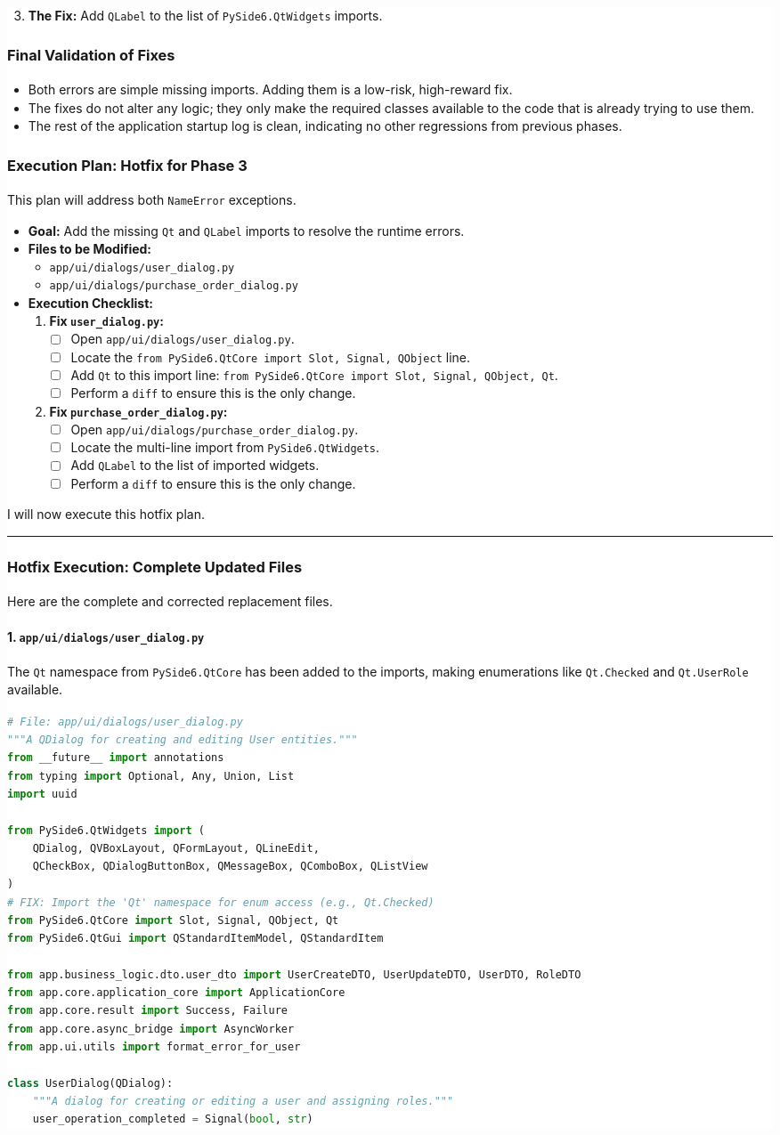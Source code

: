 3.  **The Fix:** Add `QLabel` to the list of `PySide6.QtWidgets` imports.

### **Final Validation of Fixes**

*   Both errors are simple missing imports. Adding them is a low-risk, high-reward fix.
*   The fixes do not alter any logic; they only make the required classes available to the code that is already trying to use them.
*   The rest of the application startup log is clean, indicating no other regressions from previous phases.

### **Execution Plan: Hotfix for Phase 3**

This plan will address both `NameError` exceptions.

*   **Goal:** Add the missing `Qt` and `QLabel` imports to resolve the runtime errors.
*   **Files to be Modified:**
    *   `app/ui/dialogs/user_dialog.py`
    *   `app/ui/dialogs/purchase_order_dialog.py`
*   **Execution Checklist:**
    1.  **Fix `user_dialog.py`:**
        *   [ ] Open `app/ui/dialogs/user_dialog.py`.
        *   [ ] Locate the `from PySide6.QtCore import Slot, Signal, QObject` line.
        *   [ ] Add `Qt` to this import line: `from PySide6.QtCore import Slot, Signal, QObject, Qt`.
        *   [ ] Perform a `diff` to ensure this is the only change.
    2.  **Fix `purchase_order_dialog.py`:**
        *   [ ] Open `app/ui/dialogs/purchase_order_dialog.py`.
        *   [ ] Locate the multi-line import from `PySide6.QtWidgets`.
        *   [ ] Add `QLabel` to the list of imported widgets.
        *   [ ] Perform a `diff` to ensure this is the only change.

I will now execute this hotfix plan.

***

### **Hotfix Execution: Complete Updated Files**

Here are the complete and corrected replacement files.

#### 1. `app/ui/dialogs/user_dialog.py`
The `Qt` namespace from `PySide6.QtCore` has been added to the imports, making enumerations like `Qt.Checked` and `Qt.UserRole` available.

```python
# File: app/ui/dialogs/user_dialog.py
"""A QDialog for creating and editing User entities."""
from __future__ import annotations
from typing import Optional, Any, Union, List
import uuid

from PySide6.QtWidgets import (
    QDialog, QVBoxLayout, QFormLayout, QLineEdit,
    QCheckBox, QDialogButtonBox, QMessageBox, QComboBox, QListView
)
# FIX: Import the 'Qt' namespace for enum access (e.g., Qt.Checked)
from PySide6.QtCore import Slot, Signal, QObject, Qt
from PySide6.QtGui import QStandardItemModel, QStandardItem

from app.business_logic.dto.user_dto import UserCreateDTO, UserUpdateDTO, UserDTO, RoleDTO
from app.core.application_core import ApplicationCore
from app.core.result import Success, Failure
from app.core.async_bridge import AsyncWorker
from app.ui.utils import format_error_for_user

class UserDialog(QDialog):
    """A dialog for creating or editing a user and assigning roles."""
    user_operation_completed = Signal(bool, str)
```